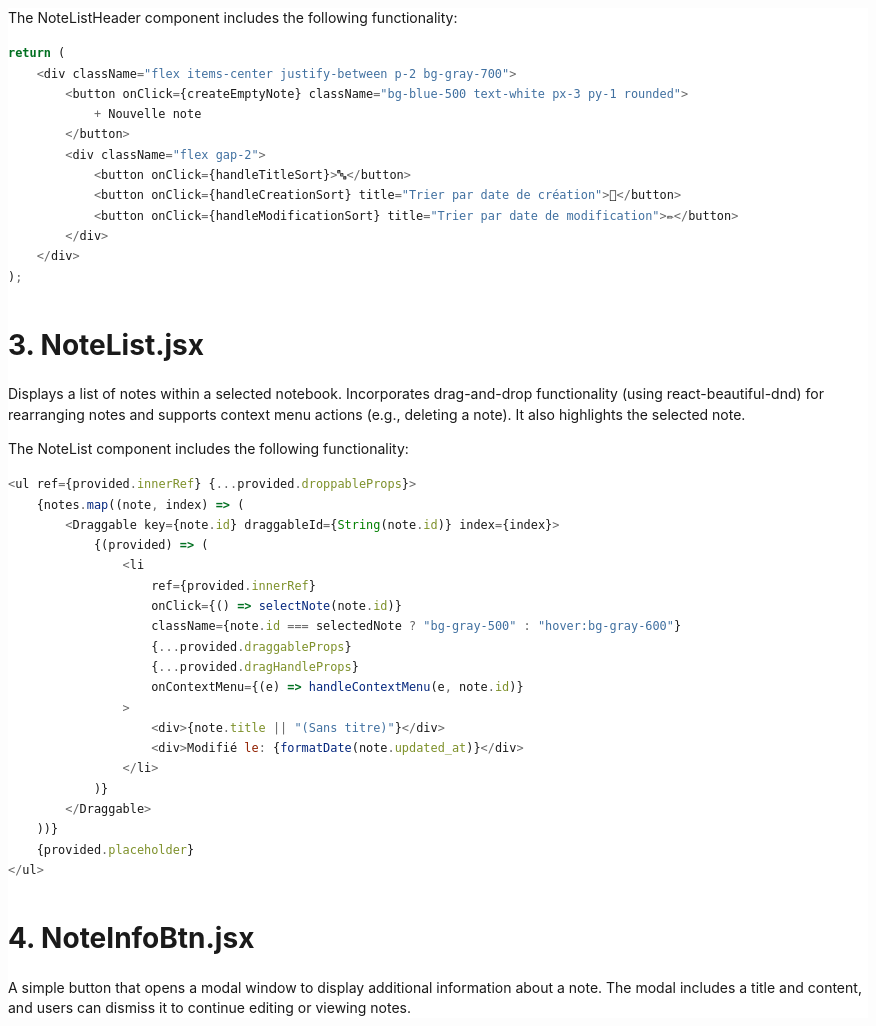 The NoteListHeader component includes the following functionality:

```javascript
return (
    <div className="flex items-center justify-between p-2 bg-gray-700">
        <button onClick={createEmptyNote} className="bg-blue-500 text-white px-3 py-1 rounded">
            + Nouvelle note
        </button>
        <div className="flex gap-2">
            <button onClick={handleTitleSort}>🔤</button>
            <button onClick={handleCreationSort} title="Trier par date de création">📅</button>
            <button onClick={handleModificationSort} title="Trier par date de modification">✏️</button>
        </div>
    </div>
);
```

# 3. NoteList.jsx

Displays a list of notes within a selected notebook. Incorporates drag-and-drop functionality (using react-beautiful-dnd) for rearranging notes and supports context menu actions (e.g., deleting a note). It also highlights the selected note.

The NoteList component includes the following functionality:

```javascript
<ul ref={provided.innerRef} {...provided.droppableProps}>
    {notes.map((note, index) => (
        <Draggable key={note.id} draggableId={String(note.id)} index={index}>
            {(provided) => (
                <li
                    ref={provided.innerRef}
                    onClick={() => selectNote(note.id)}
                    className={note.id === selectedNote ? "bg-gray-500" : "hover:bg-gray-600"}
                    {...provided.draggableProps}
                    {...provided.dragHandleProps}
                    onContextMenu={(e) => handleContextMenu(e, note.id)}
                >
                    <div>{note.title || "(Sans titre)"}</div>
                    <div>Modifié le: {formatDate(note.updated_at)}</div>
                </li>
            )}
        </Draggable>
    ))}
    {provided.placeholder}
</ul>
```

# 4. NoteInfoBtn.jsx

A simple button that opens a modal window to display additional information about a note. The modal includes a title and content, and users can dismiss it to continue editing or viewing notes.
